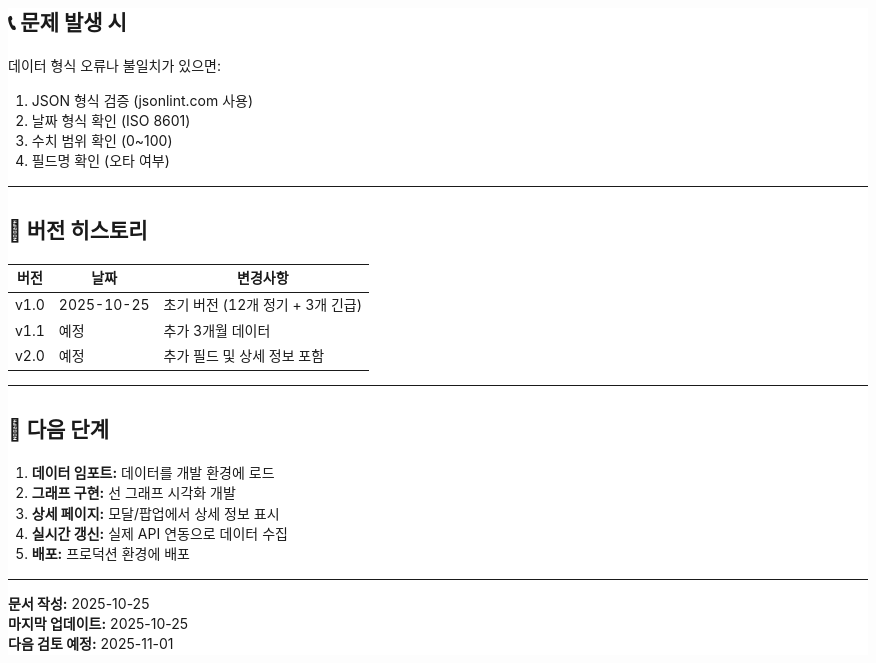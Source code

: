 
## 📞 문제 발생 시

데이터 형식 오류나 불일치가 있으면:
1. JSON 형식 검증 (jsonlint.com 사용)
2. 날짜 형식 확인 (ISO 8601)
3. 수치 범위 확인 (0~100)
4. 필드명 확인 (오타 여부)

---

## 📝 버전 히스토리

| 버전 | 날짜 | 변경사항 |
|------|------|--------|
| v1.0 | 2025-10-25 | 초기 버전 (12개 정기 + 3개 긴급) |
| v1.1 | 예정 | 추가 3개월 데이터 |
| v2.0 | 예정 | 추가 필드 및 상세 정보 포함 |

---

## 🚀 다음 단계

1. **데이터 임포트:** 데이터를 개발 환경에 로드
2. **그래프 구현:** 선 그래프 시각화 개발
3. **상세 페이지:** 모달/팝업에서 상세 정보 표시
4. **실시간 갱신:** 실제 API 연동으로 데이터 수집
5. **배포:** 프로덕션 환경에 배포

---

**문서 작성:** 2025-10-25  
**마지막 업데이트:** 2025-10-25  
**다음 검토 예정:** 2025-11-01
